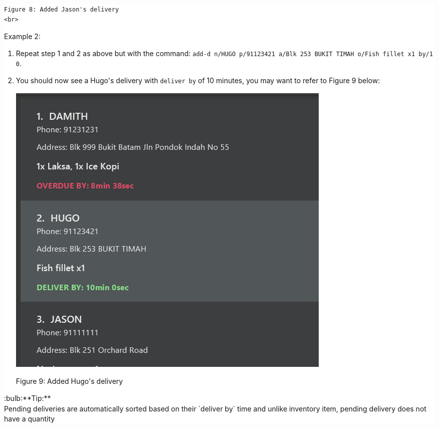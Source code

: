     Figure 8: Added Jason's delivery
    <br>

<div style="page-break-after: always;"></div>

Example 2: 

1. Repeat step 1 and 2 as above but with the command:
 `add-d n/HUGO p/91123421 a/Blk 253 BUKIT TIMAH o/Fish fillet x1 by/10`.

2. You should now see a Hugo's delivery with `deliver by` of 10 minutes,
 you may want to refer to Figure 9 below:
    <br>
    
    ![add-d_step2](images/add-d_eg1.2.PNG)
    <br>
    
    Figure 9: Added Hugo's delivery
    <br>

<div markdown="span" class="alert alert-primary">:bulb:**Tip:** <br>
Pending deliveries are automatically sorted based on their `deliver by` time and unlike inventory item, pending delivery does not have a quantity
</div>

<div style="page-break-after: always;"></div>

